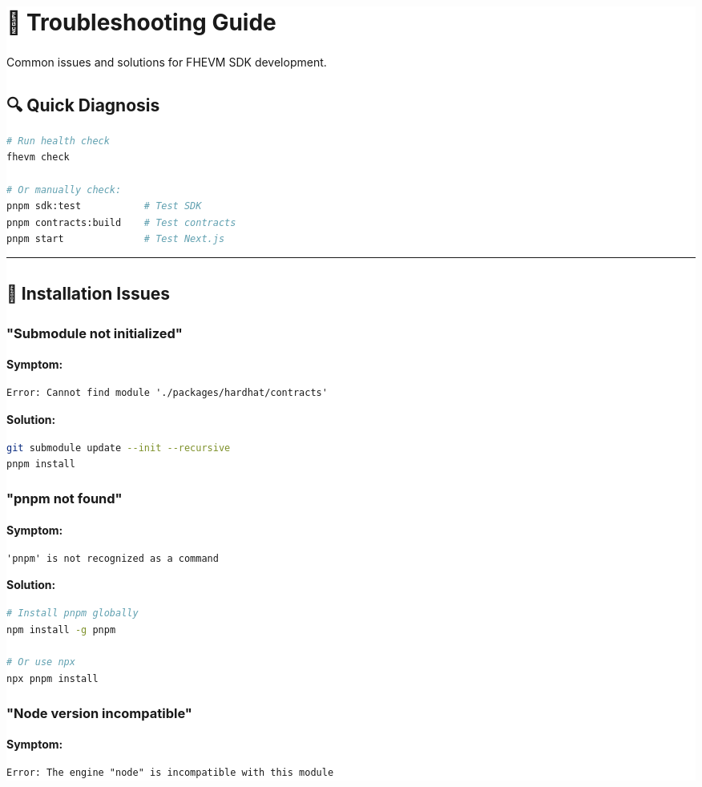 # 🚨 Troubleshooting Guide

Common issues and solutions for FHEVM SDK development.

## 🔍 Quick Diagnosis

```bash
# Run health check
fhevm check

# Or manually check:
pnpm sdk:test           # Test SDK
pnpm contracts:build    # Test contracts
pnpm start              # Test Next.js
```

---

## 🐛 Installation Issues

### "Submodule not initialized"

**Symptom:**
```
Error: Cannot find module './packages/hardhat/contracts'
```

**Solution:**
```bash
git submodule update --init --recursive
pnpm install
```

### "pnpm not found"

**Symptom:**
```
'pnpm' is not recognized as a command
```

**Solution:**
```bash
# Install pnpm globally
npm install -g pnpm

# Or use npx
npx pnpm install
```

### "Node version incompatible"

**Symptom:**
```
Error: The engine "node" is incompatible with this module
```
